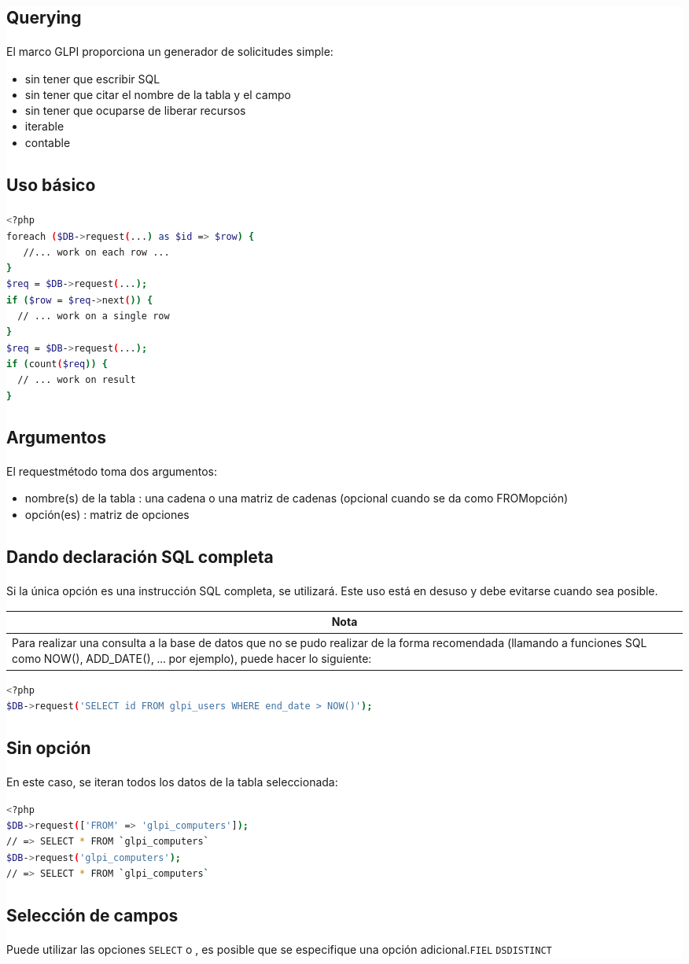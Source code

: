 
## Querying
El marco GLPI proporciona un generador de solicitudes simple:
- sin tener que escribir SQL
- sin tener que citar el nombre de la tabla y el campo
- sin tener que ocuparse de liberar recursos
- iterable
- contable

## Uso básico
```sh
<?php
foreach ($DB->request(...) as $id => $row) {
   //... work on each row ...
}
$req = $DB->request(...);
if ($row = $req->next()) {
  // ... work on a single row
}
$req = $DB->request(...);
if (count($req)) {
  // ... work on result
}
```
## Argumentos
El requestmétodo toma dos argumentos:
- nombre(s) de la tabla : una cadena o una matriz de cadenas (opcional cuando se da como FROMopción)
- opción(es) : matriz de opciones

## Dando declaración SQL completa
Si la única opción es una instrucción SQL completa, se utilizará. Este uso está en desuso y debe evitarse cuando sea posible.

|Nota|
|----|
|Para realizar una consulta a la base de datos que no se pudo realizar de la forma recomendada (llamando a funciones SQL como NOW(), ADD_DATE(), ... por ejemplo), puede hacer lo siguiente:|
```sh
<?php
$DB->request('SELECT id FROM glpi_users WHERE end_date > NOW()');
```
## Sin opción
En este caso, se iteran todos los datos de la tabla seleccionada:
```sh
<?php
$DB->request(['FROM' => 'glpi_computers']);
// => SELECT * FROM `glpi_computers`
$DB->request('glpi_computers');
// => SELECT * FROM `glpi_computers`
```
## Selección de campos
Puede utilizar las opciones `SELECT` o , es posible que se especifique una opción adicional.`FIEL` `DSDISTINCT`
